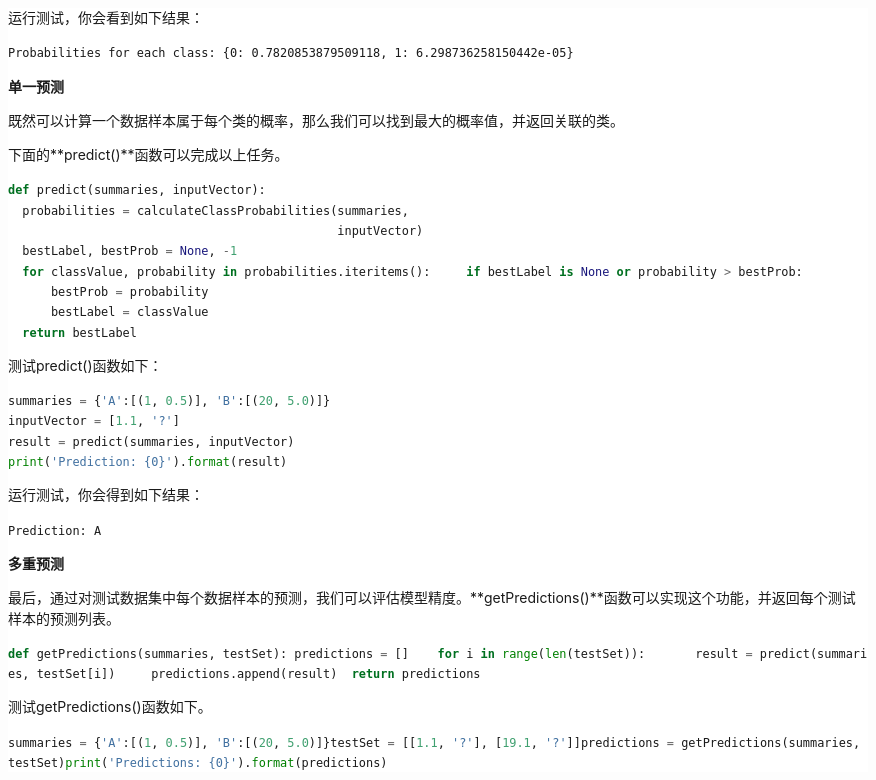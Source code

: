 

运行测试，你会看到如下结果：

```
Probabilities for each class: {0: 0.7820853879509118, 1: 6.298736258150442e-05}
```



**单一预测**

既然可以计算一个数据样本属于每个类的概率，那么我们可以找到最大的概率值，并返回关联的类。

下面的**predict()**函数可以完成以上任务。

```python
def predict(summaries, inputVector):
  probabilities = calculateClassProbabilities(summaries,
                                              inputVector)
  bestLabel, bestProb = None, -1
  for classValue, probability in probabilities.iteritems():		if bestLabel is None or probability > bestProb:
      bestProb = probability
      bestLabel = classValue
  return bestLabel
```



测试predict()函数如下：

```python
summaries = {'A':[(1, 0.5)], 'B':[(20, 5.0)]}
inputVector = [1.1, '?']
result = predict(summaries, inputVector)
print('Prediction: {0}').format(result)
```



运行测试，你会得到如下结果：

```
Prediction: A
```

**多重预测**

最后，通过对测试数据集中每个数据样本的预测，我们可以评估模型精度。**getPredictions()**函数可以实现这个功能，并返回每个测试样本的预测列表。

```python
def getPredictions(summaries, testSet):	predictions = []	for i in range(len(testSet)):		result = predict(summaries, testSet[i])		predictions.append(result)	return predictions
```



测试getPredictions()函数如下。

```python
summaries = {'A':[(1, 0.5)], 'B':[(20, 5.0)]}testSet = [[1.1, '?'], [19.1, '?']]predictions = getPredictions(summaries, testSet)print('Predictions: {0}').format(predictions)
```
